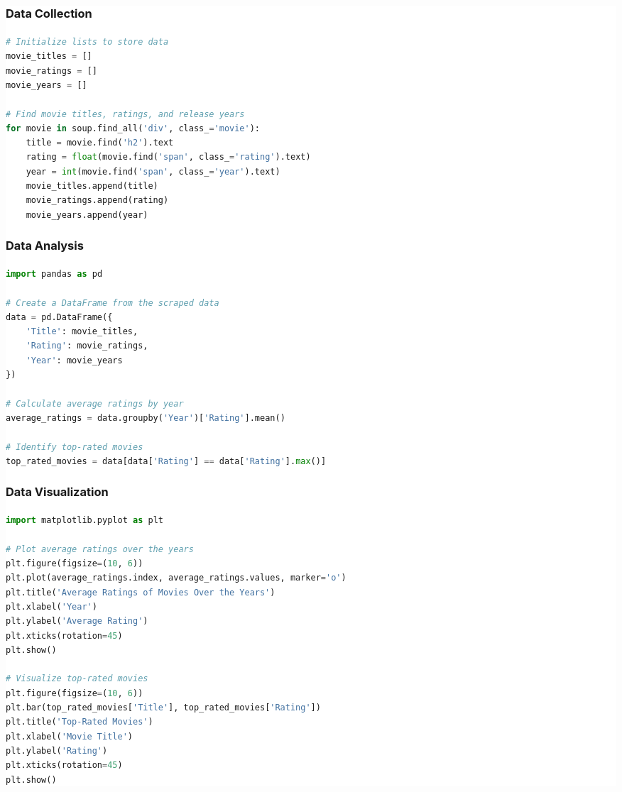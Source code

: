 
### Data Collection
```python
# Initialize lists to store data
movie_titles = []
movie_ratings = []
movie_years = []

# Find movie titles, ratings, and release years
for movie in soup.find_all('div', class_='movie'):
    title = movie.find('h2').text
    rating = float(movie.find('span', class_='rating').text)
    year = int(movie.find('span', class_='year').text)
    movie_titles.append(title)
    movie_ratings.append(rating)
    movie_years.append(year)
```

### Data Analysis
```python
import pandas as pd

# Create a DataFrame from the scraped data
data = pd.DataFrame({
    'Title': movie_titles,
    'Rating': movie_ratings,
    'Year': movie_years
})

# Calculate average ratings by year
average_ratings = data.groupby('Year')['Rating'].mean()

# Identify top-rated movies
top_rated_movies = data[data['Rating'] == data['Rating'].max()]
```

### Data Visualization
```python
import matplotlib.pyplot as plt

# Plot average ratings over the years
plt.figure(figsize=(10, 6))
plt.plot(average_ratings.index, average_ratings.values, marker='o')
plt.title('Average Ratings of Movies Over the Years')
plt.xlabel('Year')
plt.ylabel('Average Rating')
plt.xticks(rotation=45)
plt.show()

# Visualize top-rated movies
plt.figure(figsize=(10, 6))
plt.bar(top_rated_movies['Title'], top_rated_movies['Rating'])
plt.title('Top-Rated Movies')
plt.xlabel('Movie Title')
plt.ylabel('Rating')
plt.xticks(rotation=45)
plt.show()
```
